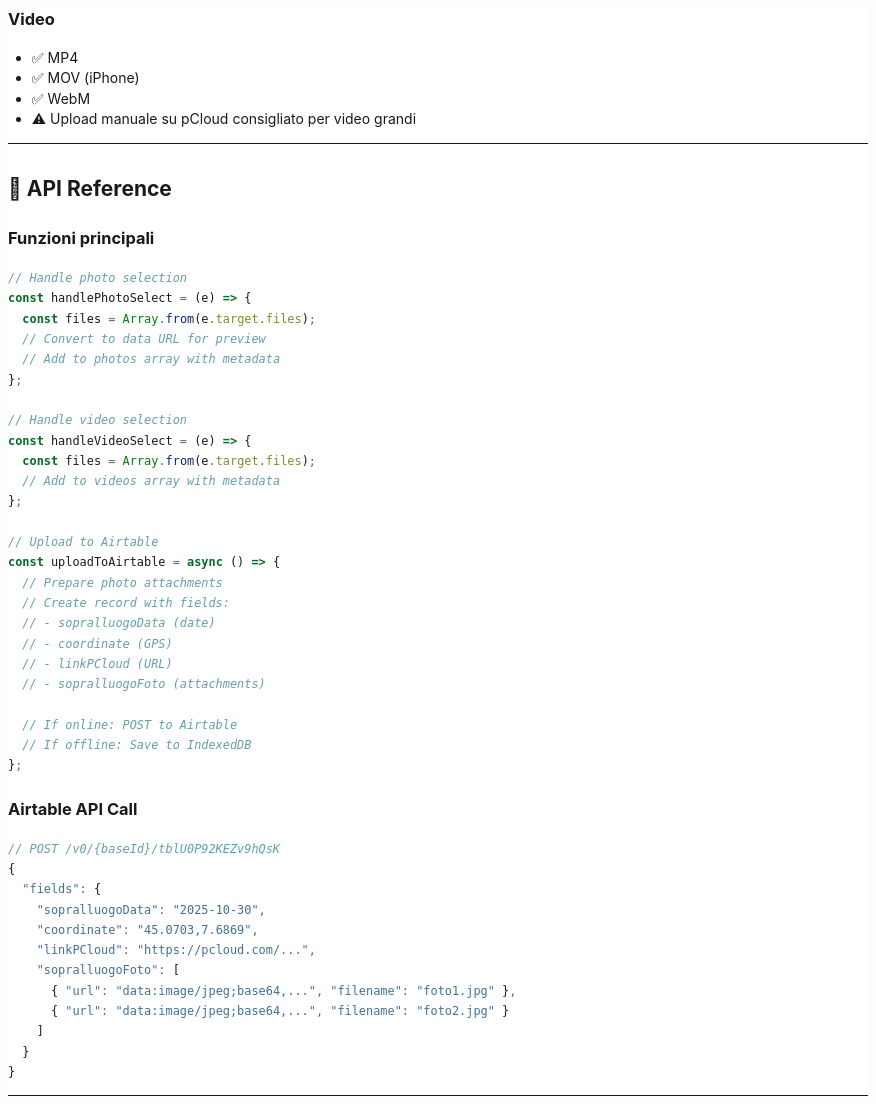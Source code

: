 ### Video
- ✅ MP4
- ✅ MOV (iPhone)
- ✅ WebM
- ⚠️ Upload manuale su pCloud consigliato per video grandi

---

## 🔧 API Reference

### Funzioni principali

```javascript
// Handle photo selection
const handlePhotoSelect = (e) => {
  const files = Array.from(e.target.files);
  // Convert to data URL for preview
  // Add to photos array with metadata
};

// Handle video selection
const handleVideoSelect = (e) => {
  const files = Array.from(e.target.files);
  // Add to videos array with metadata
};

// Upload to Airtable
const uploadToAirtable = async () => {
  // Prepare photo attachments
  // Create record with fields:
  // - sopralluogoData (date)
  // - coordinate (GPS)
  // - linkPCloud (URL)
  // - sopralluogoFoto (attachments)

  // If online: POST to Airtable
  // If offline: Save to IndexedDB
};
```

### Airtable API Call

```javascript
// POST /v0/{baseId}/tblU0P92KEZv9hQsK
{
  "fields": {
    "sopralluogoData": "2025-10-30",
    "coordinate": "45.0703,7.6869",
    "linkPCloud": "https://pcloud.com/...",
    "sopralluogoFoto": [
      { "url": "data:image/jpeg;base64,...", "filename": "foto1.jpg" },
      { "url": "data:image/jpeg;base64,...", "filename": "foto2.jpg" }
    ]
  }
}
```

---